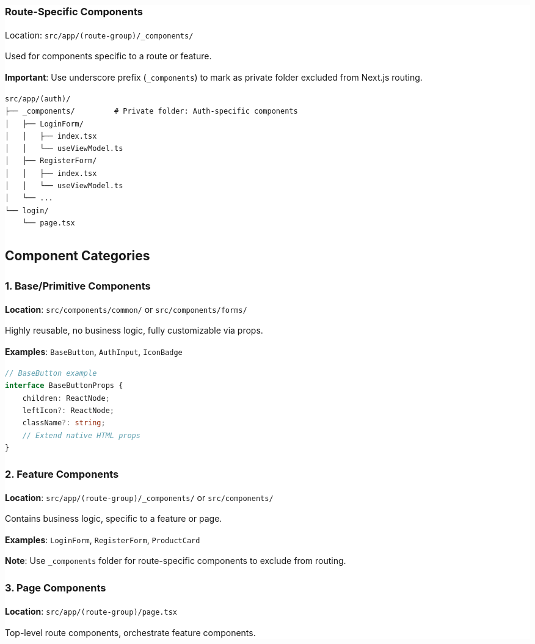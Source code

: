 ### Route-Specific Components
Location: `src/app/(route-group)/_components/`

Used for components specific to a route or feature.

**Important**: Use underscore prefix (`_components`) to mark as private folder excluded from Next.js routing.

```
src/app/(auth)/
├── _components/         # Private folder: Auth-specific components
│   ├── LoginForm/
│   │   ├── index.tsx
│   │   └── useViewModel.ts
│   ├── RegisterForm/
│   │   ├── index.tsx
│   │   └── useViewModel.ts
│   └── ...
└── login/
    └── page.tsx
```

## Component Categories

### 1. Base/Primitive Components
**Location**: `src/components/common/` or `src/components/forms/`

Highly reusable, no business logic, fully customizable via props.

**Examples**: `BaseButton`, `AuthInput`, `IconBadge`

```typescript
// BaseButton example
interface BaseButtonProps {
    children: ReactNode;
    leftIcon?: ReactNode;
    className?: string;
    // Extend native HTML props
}
```

### 2. Feature Components
**Location**: `src/app/(route-group)/_components/` or `src/components/`

Contains business logic, specific to a feature or page.

**Examples**: `LoginForm`, `RegisterForm`, `ProductCard`

**Note**: Use `_components` folder for route-specific components to exclude from routing.

### 3. Page Components
**Location**: `src/app/(route-group)/page.tsx`

Top-level route components, orchestrate feature components.
